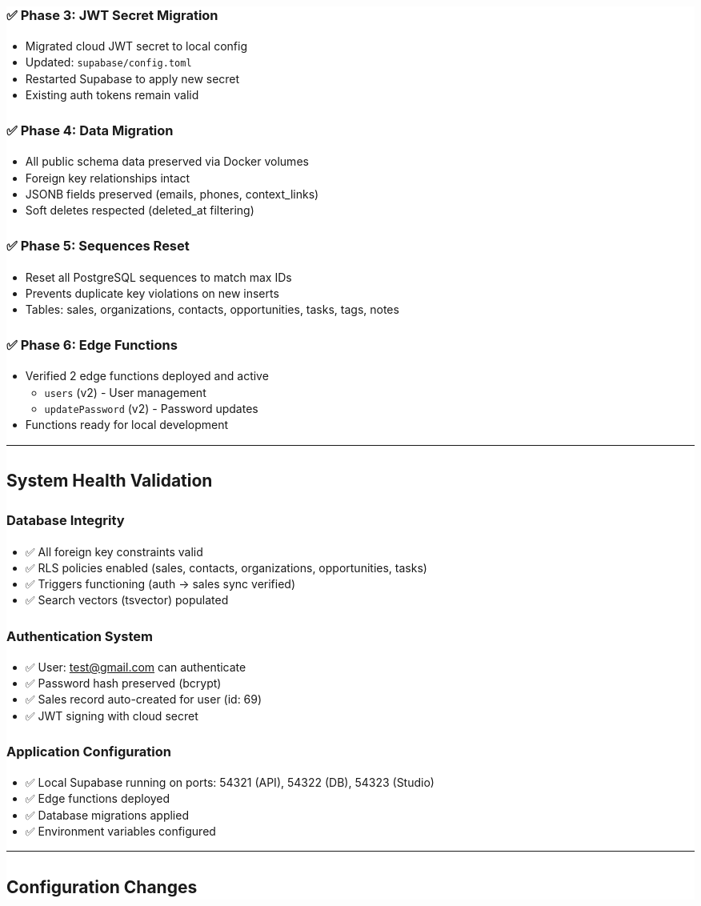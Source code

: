 ### ✅ Phase 3: JWT Secret Migration
- Migrated cloud JWT secret to local config
- Updated: `supabase/config.toml`
- Restarted Supabase to apply new secret
- Existing auth tokens remain valid

### ✅ Phase 4: Data Migration
- All public schema data preserved via Docker volumes
- Foreign key relationships intact
- JSONB fields preserved (emails, phones, context_links)
- Soft deletes respected (deleted_at filtering)

### ✅ Phase 5: Sequences Reset
- Reset all PostgreSQL sequences to match max IDs
- Prevents duplicate key violations on new inserts
- Tables: sales, organizations, contacts, opportunities, tasks, tags, notes

### ✅ Phase 6: Edge Functions
- Verified 2 edge functions deployed and active
  - `users` (v2) - User management
  - `updatePassword` (v2) - Password updates
- Functions ready for local development

---

## System Health Validation

### Database Integrity
- ✅ All foreign key constraints valid
- ✅ RLS policies enabled (sales, contacts, organizations, opportunities, tasks)
- ✅ Triggers functioning (auth → sales sync verified)
- ✅ Search vectors (tsvector) populated

### Authentication System
- ✅ User: test@gmail.com can authenticate
- ✅ Password hash preserved (bcrypt)
- ✅ Sales record auto-created for user (id: 69)
- ✅ JWT signing with cloud secret

### Application Configuration
- ✅ Local Supabase running on ports: 54321 (API), 54322 (DB), 54323 (Studio)
- ✅ Edge functions deployed
- ✅ Database migrations applied
- ✅ Environment variables configured

---

## Configuration Changes
